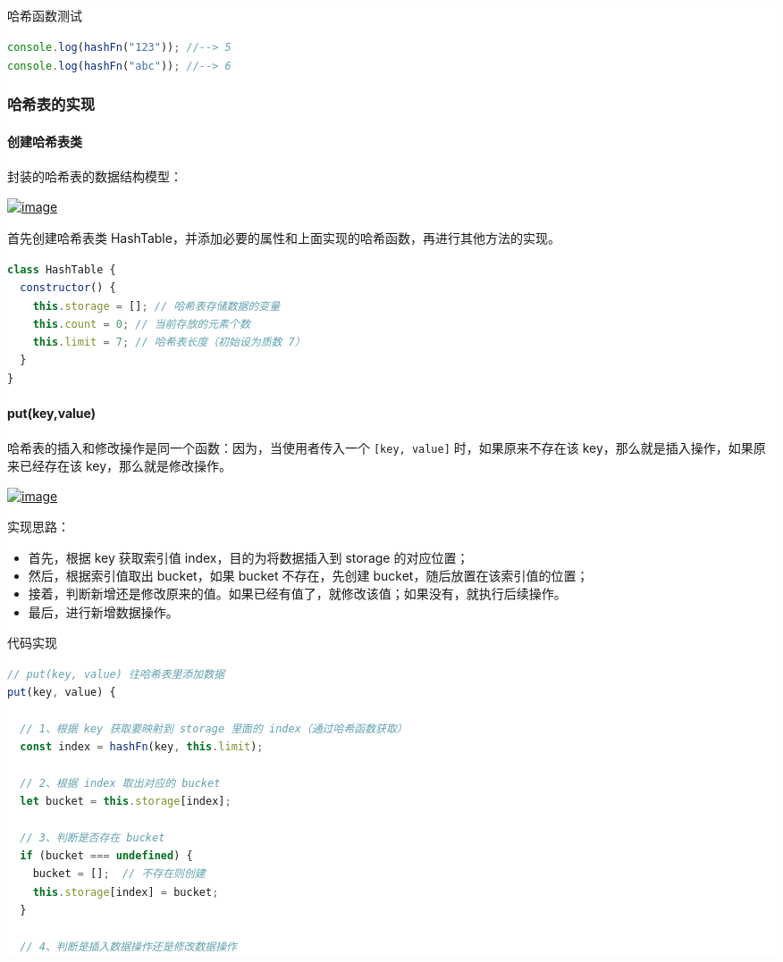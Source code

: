 哈希函数测试

```js
console.log(hashFn("123")); //--> 5
console.log(hashFn("abc")); //--> 6
```

### 哈希表的实现

#### 创建哈希表类

封装的哈希表的数据结构模型：

[![image](https://raw.githubusercontent.com/crazyzsh/myImage/main/imageTest/202203011427788.png)](https://camo.githubusercontent.com/a161a8b0f81b9c11b3563b711b037c470f14f68759734ebf09ecae647d843561/68747470733a2f2f63646e2e6a7364656c6976722e6e65742f67682f58506f65742f696d6167652d686f7374696e67406d61737465722f4a6176615363726970742d2545362539352542302545362538442541452545372542422539332545362539452538342545342542382538452545372541452539372545362542332539352f696d6167652e3768336561686362727673302e706e67)

首先创建哈希表类 HashTable，并添加必要的属性和上面实现的哈希函数，再进行其他方法的实现。

```js
class HashTable {
  constructor() {
    this.storage = []; // 哈希表存储数据的变量
    this.count = 0; // 当前存放的元素个数
    this.limit = 7; // 哈希表长度（初始设为质数 7）
  }
}
```

#### put(key,value)

哈希表的插入和修改操作是同一个函数：因为，当使用者传入一个 `[key, value]` 时，如果原来不存在该 key，那么就是插入操作，如果原来已经存在该 key，那么就是修改操作。

[![image](https://raw.githubusercontent.com/crazyzsh/myImage/main/imageTest/202203011427275.png)](https://camo.githubusercontent.com/e40f93a507254f4e50d3bf7afd97d02f02d058f67f13afab44675ccc0df67506/68747470733a2f2f63646e2e6a7364656c6976722e6e65742f67682f58506f65742f696d6167652d686f7374696e67406d61737465722f4a6176615363726970742d2545362539352542302545362538442541452545372542422539332545362539452538342545342542382538452545372541452539372545362542332539352f696d6167652e326138316777647a6e6e386b2e706e67)

实现思路：

- 首先，根据 key 获取索引值 index，目的为将数据插入到 storage 的对应位置；
- 然后，根据索引值取出 bucket，如果 bucket 不存在，先创建 bucket，随后放置在该索引值的位置；
- 接着，判断新增还是修改原来的值。如果已经有值了，就修改该值；如果没有，就执行后续操作。
- 最后，进行新增数据操作。

代码实现

```js
// put(key, value) 往哈希表里添加数据
put(key, value) {

  // 1、根据 key 获取要映射到 storage 里面的 index（通过哈希函数获取）
  const index = hashFn(key, this.limit);

  // 2、根据 index 取出对应的 bucket
  let bucket = this.storage[index];

  // 3、判断是否存在 bucket
  if (bucket === undefined) {
    bucket = [];  // 不存在则创建
    this.storage[index] = bucket;
  }

  // 4、判断是插入数据操作还是修改数据操作
```